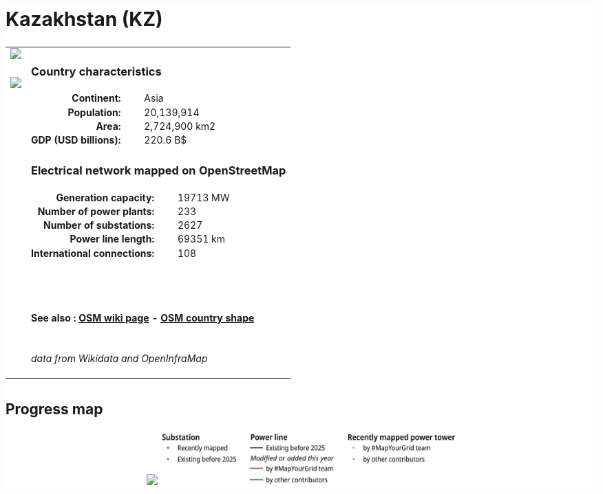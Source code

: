 # Kazakhstan (KZ)

<table width="90%">
<tr>
<td>
<img src="http://commons.wikimedia.org/wiki/Special:FilePath/Flag%20of%20Kazakhstan.svg" width="250">
<br><br>
<img src="http://commons.wikimedia.org/wiki/Special:FilePath/Kazakhstan%20%28orthographic%20projection%29.svg" width="250"></td>
<td>
<h3>Country characteristics</h3>
<div style="display: inline-block;text-align:right;margin-right:30px;font-weight: bold;">
Continent:<br>Population:<br>Area:<br>GDP (USD billions):
</div>
<div style="display: inline-block;">
Asia<br>20,139,914<br>2,724,900 km2<br>220.6 B$
</div>
<h3>Electrical network mapped on OpenStreetMap</h3>
<div style="display: inline-block;text-align:right;margin-right:30px;font-weight: bold;">Generation capacity:<br>
Number of power plants:<br>
Number of substations:<br>
Power line length:<br>
International connections:<br>
</div>
<div style="display: inline-block;">19713 MW<br>
233<br>
2627<br>
69351 km<br>
108<br>
</div>

<br><br><h4>See also :
<a href="https://wiki.openstreetmap.org/wiki/Power_networks/Kazakhstan" target="_blank">OSM wiki page</a> -
<a href="https://openstreetmap.org/relation/214665" target="_blank">OSM country shape</a>
</h4>

<br><i>data from Wikidata and OpenInfraMap</i>
</td>
</tr>
</table>


## Progress map

<center>
<img src="https://raw.githubusercontent.com/ben10dynartio/mapyourgrid-website-files/refs/heads/main/docs/images/maps_countries/KZ/high-voltage-network.jpg" width="60%">
<img src="../../images/maps_countries_legend_progress.jpg" width="50%">
</center>
